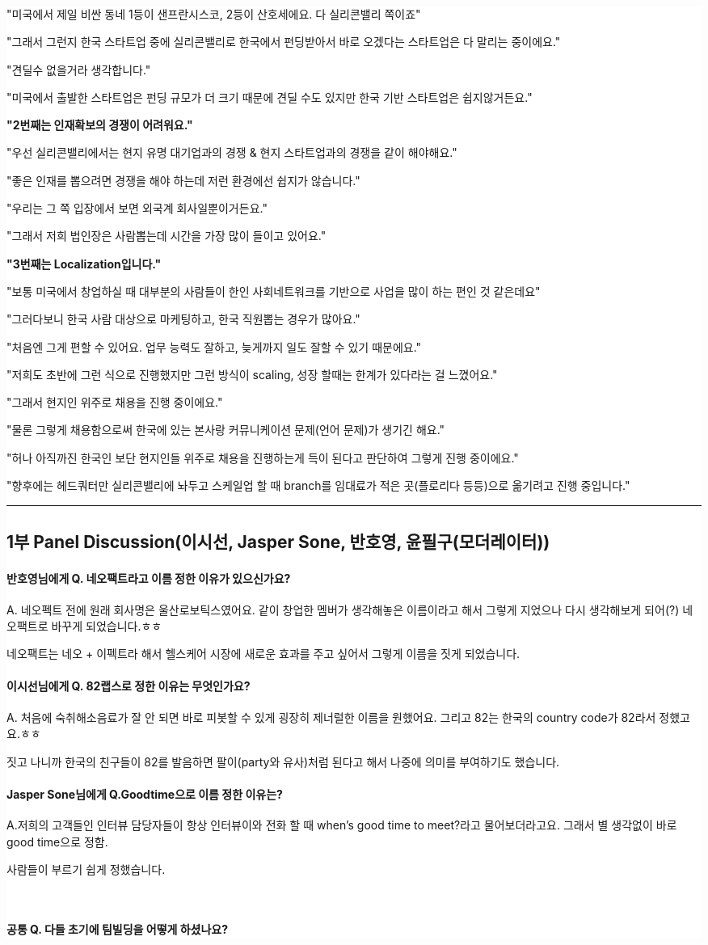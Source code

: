 "미국에서 제일 비싼 동네 1등이 샌프란시스코, 2등이 산호세에요. 다 실리콘밸리 쪽이죠"

"그래서 그런지 한국 스타트업 중에 실리콘밸리로 한국에서 펀딩받아서 바로 오겠다는 스타트업은 다 말리는 중이에요."

"견딜수 없을거라 생각합니다."

"미국에서 출발한 스타트업은 펀딩 규모가 더 크기 때문에 견딜 수도 있지만 한국 기반 스타트업은 쉽지않거든요."

<strong>"2번째는 인재확보의 경쟁이 어려워요."</strong>

"우선 실리콘밸리에서는 현지 유명 대기업과의 경쟁 & 현지 스타트업과의 경쟁을 같이 해야해요."

"좋은 인재를 뽑으려면 경쟁을 해야 하는데 저런 환경에선 쉽지가 않습니다."

"우리는 그 쪽 입장에서 보면 외국계 회사일뿐이거든요."  

"그래서 저희 법인장은 사람뽑는데 시간을 가장 많이 들이고 있어요."

<strong>"3번째는 Localization입니다."</strong>

"보통 미국에서 창업하실 때 대부분의 사람들이 한인 사회네트워크를 기반으로 사업을 많이 하는 편인 것 같은데요" 

"그러다보니 한국 사람 대상으로 마케팅하고, 한국 직원뽑는 경우가 많아요."

"처음엔 그게 편할 수 있어요. 업무 능력도 잘하고, 늦게까지 일도 잘할 수 있기 때문에요."

"저희도 초반에 그런 식으로 진행했지만 그런 방식이 scaling, 성장 할때는 한계가 있다라는 걸 느꼈어요." 

"그래서 현지인 위주로 채용을 진행 중이에요."

"물론 그렇게 채용함으로써 한국에 있는 본사랑 커뮤니케이션 문제(언어 문제)가 생기긴 해요."

"허나 아직까진 한국인 보단 현지인들 위주로 채용을 진행하는게 득이 된다고 판단하여 그렇게 진행 중이에요."

"향후에는 헤드쿼터만 실리콘밸리에 놔두고 스케일업 할 때 branch를 임대료가 적은 곳(플로리다 등등)으로 옮기려고 진행 중입니다."

- - -

## 1부 Panel Discussion(이시선, Jasper Sone, 반호영, 윤필구(모더레이터))

#### 반호영님에게 Q. 네오팩트라고 이름 정한 이유가 있으신가요?

A. 네오펙트 전에 원래 회사명은 울산로보틱스였어요. 같이 창업한 멤버가 생각해놓은 이름이라고 해서 그렇게 지었으나 다시 생각해보게 되어(?) 네오팩트로 바꾸게 되었습니다.ㅎㅎ

네오팩트는 네오 + 이펙트라 해서 헬스케어 시장에 새로운 효과를 주고 싶어서 그렇게 이름을 짓게 되었습니다.

#### 이시선님에게 Q. 82랩스로 정한 이유는 무엇인가요?

A. 처음에 숙취해소음료가 잘 안 되면 바로 피봇할 수 있게 굉장히 제너럴한 이름을 원했어요. 그리고 82는 한국의 country code가 82라서 정했고요.ㅎㅎ
 
짓고 나니까 한국의 친구들이 82를 발음하면 팔이(party와 유사)처럼 된다고 해서 나중에 의미를 부여하기도 했습니다.

#### Jasper Sone님에게 Q.Goodtime으로 이름 정한 이유는?

A.저희의 고객들인 인터뷰 담당자들이 항상 인터뷰이와 전화 할 때 when’s good time to meet?라고 물어보더라고요. 그래서 별 생각없이 바로 good time으로 정함. 

사람들이 부르기 쉽게 정했습니다.

<br>


#### 공통 Q. 다들 초기에 팀빌딩을 어떻게 하셨나요?
